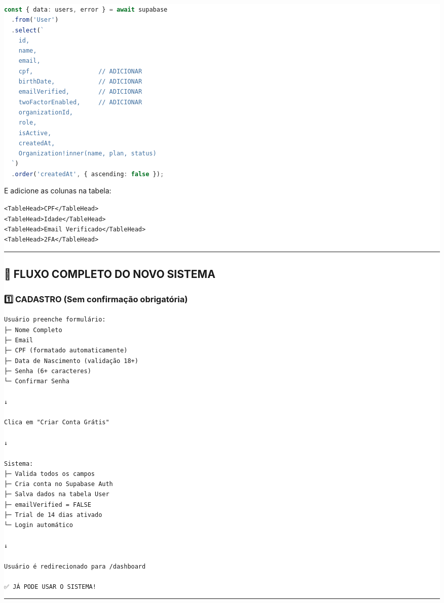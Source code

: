 ```typescript
const { data: users, error } = await supabase
  .from('User')
  .select(`
    id,
    name,
    email,
    cpf,                  // ADICIONAR
    birthDate,            // ADICIONAR
    emailVerified,        // ADICIONAR
    twoFactorEnabled,     // ADICIONAR
    organizationId,
    role,
    isActive,
    createdAt,
    Organization!inner(name, plan, status)
  `)
  .order('createdAt', { ascending: false });
```

E adicione as colunas na tabela:
```tsx
<TableHead>CPF</TableHead>
<TableHead>Idade</TableHead>
<TableHead>Email Verificado</TableHead>
<TableHead>2FA</TableHead>
```

---

## 🔄 FLUXO COMPLETO DO NOVO SISTEMA

### 1️⃣ CADASTRO (Sem confirmação obrigatória)

```
Usuário preenche formulário:
├─ Nome Completo
├─ Email
├─ CPF (formatado automaticamente)
├─ Data de Nascimento (validação 18+)
├─ Senha (6+ caracteres)
└─ Confirmar Senha

↓

Clica em "Criar Conta Grátis"

↓

Sistema:
├─ Valida todos os campos
├─ Cria conta no Supabase Auth
├─ Salva dados na tabela User
├─ emailVerified = FALSE
├─ Trial de 14 dias ativado
└─ Login automático

↓

Usuário é redirecionado para /dashboard

✅ JÁ PODE USAR O SISTEMA!
```

---